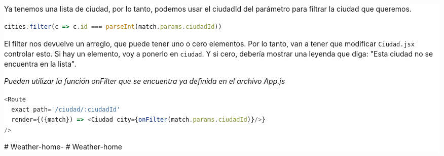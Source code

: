 Ya tenemos una lista de ciudad, por lo tanto, podemos usar el ciudadId del parámetro para filtrar la ciudad que queremos.

```js
cities.filter(c => c.id === parseInt(match.params.ciudadId))
```

El filter nos devuelve un arreglo, que puede tener uno o cero elementos. Por lo tanto, van a tener que modificar `Ciudad.jsx` controlar esto. Si hay un elemento, voy a ponerlo en `ciudad`. Y si cero, debería mostrar una leyenda que diga: "Esta ciudad no se encuentra en la lista".

*Pueden utilizar la función onFilter que se encuentra ya definida en el archivo App.js*

```js
<Route
  exact path='/ciudad/:ciudadId'
  render={({match}) => <Ciudad city={onFilter(match.params.ciudadId)}/>}
/>
```
#   W e a t h e r - h o m e - 
 
 #   W e a t h e r - h o m e 
 
 